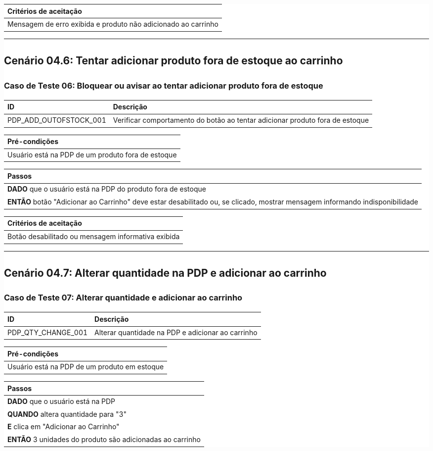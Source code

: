 | **Critérios de aceitação**                                    |
| :------------------------------------------------------------ |
| Mensagem de erro exibida e produto não adicionado ao carrinho |

---

## Cenário 04.6: Tentar adicionar produto fora de estoque ao carrinho

### Caso de Teste 06: Bloquear ou avisar ao tentar adicionar produto fora de estoque

| ID                        | Descrição                                                                    |
| :------------------------ | :--------------------------------------------------------------------------- |
| PDP\_ADD\_OUTOFSTOCK\_001 | Verificar comportamento do botão ao tentar adicionar produto fora de estoque |

| **Pré-condições**                                 |
| :------------------------------------------------ |
| Usuário está na PDP de um produto fora de estoque |

| **Passos**                                                                                                                    |
| :---------------------------------------------------------------------------------------------------------------------------- |
| **DADO** que o usuário está na PDP do produto fora de estoque                                                                 |
| **ENTÃO** botão "Adicionar ao Carrinho" deve estar desabilitado ou, se clicado, mostrar mensagem informando indisponibilidade |

| **Critérios de aceitação**                         |
| :------------------------------------------------- |
| Botão desabilitado ou mensagem informativa exibida |

---

## Cenário 04.7: Alterar quantidade na PDP e adicionar ao carrinho

### Caso de Teste 07: Alterar quantidade e adicionar ao carrinho

| ID                    | Descrição                                         |
| :-------------------- | :------------------------------------------------ |
| PDP\_QTY\_CHANGE\_001 | Alterar quantidade na PDP e adicionar ao carrinho |

| **Pré-condições**                            |
| :------------------------------------------- |
| Usuário está na PDP de um produto em estoque |

| **Passos**                                                  |
| :---------------------------------------------------------- |
| **DADO** que o usuário está na PDP                          |
| **QUANDO** altera quantidade para "3"                       |
| **E** clica em "Adicionar ao Carrinho"                      |
| **ENTÃO** 3 unidades do produto são adicionadas ao carrinho |
